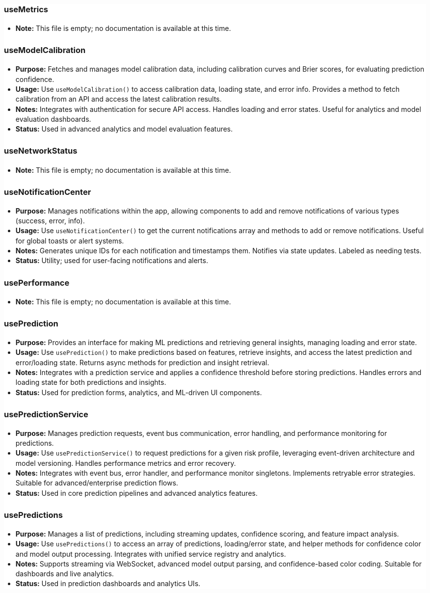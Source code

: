 ### useMetrics
- **Note:** This file is empty; no documentation is available at this time.

### useModelCalibration
- **Purpose:** Fetches and manages model calibration data, including calibration curves and Brier scores, for evaluating prediction confidence.
- **Usage:** Use `useModelCalibration()` to access calibration data, loading state, and error info. Provides a method to fetch calibration from an API and access the latest calibration results.
- **Notes:** Integrates with authentication for secure API access. Handles loading and error states. Useful for analytics and model evaluation dashboards.
- **Status:** Used in advanced analytics and model evaluation features.

### useNetworkStatus
- **Note:** This file is empty; no documentation is available at this time.

### useNotificationCenter
- **Purpose:** Manages notifications within the app, allowing components to add and remove notifications of various types (success, error, info).
- **Usage:** Use `useNotificationCenter()` to get the current notifications array and methods to add or remove notifications. Useful for global toasts or alert systems.
- **Notes:** Generates unique IDs for each notification and timestamps them. Notifies via state updates. Labeled as needing tests.
- **Status:** Utility; used for user-facing notifications and alerts.

### usePerformance
- **Note:** This file is empty; no documentation is available at this time.

### usePrediction
- **Purpose:** Provides an interface for making ML predictions and retrieving general insights, managing loading and error state.
- **Usage:** Use `usePrediction()` to make predictions based on features, retrieve insights, and access the latest prediction and error/loading state. Returns async methods for prediction and insight retrieval.
- **Notes:** Integrates with a prediction service and applies a confidence threshold before storing predictions. Handles errors and loading state for both predictions and insights.
- **Status:** Used for prediction forms, analytics, and ML-driven UI components.

### usePredictionService
- **Purpose:** Manages prediction requests, event bus communication, error handling, and performance monitoring for predictions.
- **Usage:** Use `usePredictionService()` to request predictions for a given risk profile, leveraging event-driven architecture and model versioning. Handles performance metrics and error recovery.
- **Notes:** Integrates with event bus, error handler, and performance monitor singletons. Implements retryable error strategies. Suitable for advanced/enterprise prediction flows.
- **Status:** Used in core prediction pipelines and advanced analytics features.

### usePredictions
- **Purpose:** Manages a list of predictions, including streaming updates, confidence scoring, and feature impact analysis.
- **Usage:** Use `usePredictions()` to access an array of predictions, loading/error state, and helper methods for confidence color and model output processing. Integrates with unified service registry and analytics.
- **Notes:** Supports streaming via WebSocket, advanced model output parsing, and confidence-based color coding. Suitable for dashboards and live analytics.
- **Status:** Used in prediction dashboards and analytics UIs.

